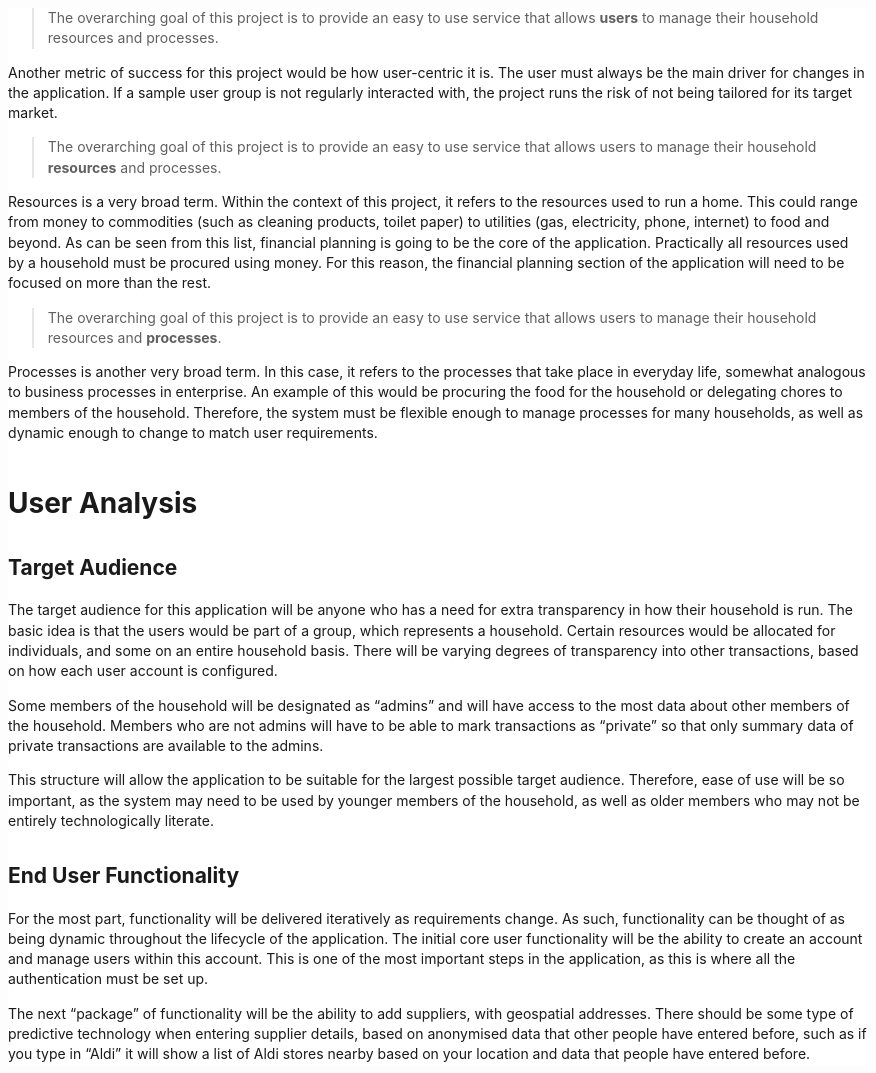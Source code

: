 > The overarching goal of this project is to provide an easy to use service that allows **users** to manage their household resources and processes.

Another metric of success for this project would be how user-centric it is. The user must always be the main driver for changes in the application. If a sample user group is not regularly interacted with, the project runs the risk of not being tailored for its target market.

> The overarching goal of this project is to provide an easy to use service that allows users to manage their household **resources** and processes.

Resources is a very broad term. Within the context of this project, it refers to the resources used to run a home. This could range from money to commodities (such as cleaning products, toilet paper) to utilities (gas, electricity, phone, internet) to food and beyond. As can be seen from this list, financial planning is going to be the core of the application. Practically all resources used by a household must be procured using money. For this reason, the financial planning section of the application will need to be focused on more than the rest.

> The overarching goal of this project is to provide an easy to use service that allows users to manage their household resources and **processes**.

Processes is another very broad term. In this case, it refers to the processes that take place in everyday life, somewhat analogous to business processes in enterprise. An example of this would be procuring the food for the household or delegating chores to members of the household. Therefore, the system must be flexible enough to manage processes for many households, as well as dynamic enough to change to match user requirements.

# User Analysis

## Target Audience

The target audience for this application will be anyone who has a need for extra transparency in how their household is run. The basic idea is that the users would be part of a group, which represents a household. Certain resources would be allocated for individuals, and some on an entire household basis. There will be varying degrees of transparency into other transactions, based on how each user account is configured.

Some members of the household will be designated as “admins” and will have access to the most data about other members of the household. Members who are not admins will have to be able to mark transactions as “private” so that only summary data of private transactions are available to the admins.

This structure will allow the application to be suitable for the largest possible target audience. Therefore, ease of use will be so important, as the system may need to be used by younger members of the household, as well as older members who may not be entirely technologically literate.

## End User Functionality

For the most part, functionality will be delivered iteratively as requirements change. As such, functionality can be thought of as being dynamic throughout the lifecycle of the application. The initial core user functionality will be the ability to create an account and manage users within this account. This is one of the most important steps in the application, as this is where all the authentication must be set up.

The next “package” of functionality will be the ability to add suppliers, with geospatial addresses. There should be some type of predictive technology when entering supplier details, based on anonymised data that other people have entered before, such as if you type in “Aldi” it will show a list of Aldi stores nearby based on your location and data that people have entered before.
